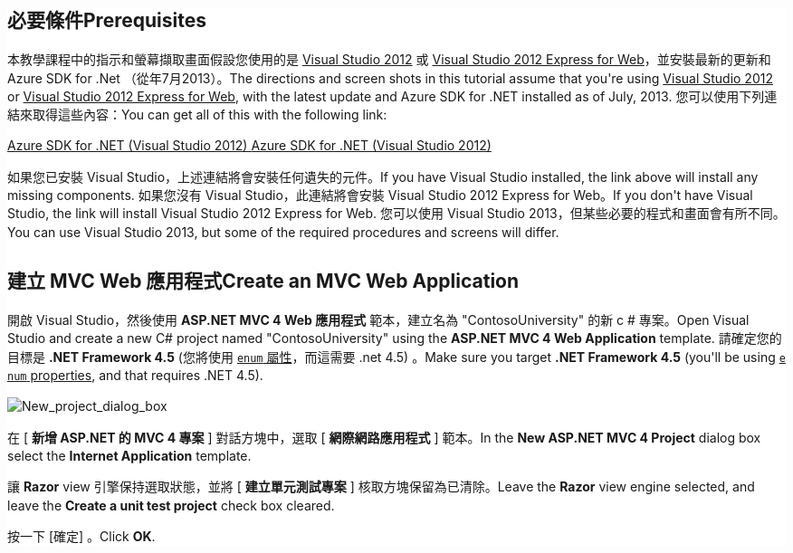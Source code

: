 ## <a name="prerequisites"></a><span data-ttu-id="40ec7-148">必要條件</span><span class="sxs-lookup"><span data-stu-id="40ec7-148">Prerequisites</span></span>

<span data-ttu-id="40ec7-149">本教學課程中的指示和螢幕擷取畫面假設您使用的是 [Visual Studio 2012](https://www.microsoft.com/visualstudio/eng/downloads) 或 [Visual Studio 2012 Express for Web](https://go.microsoft.com/fwlink/?LinkID=275131)，並安裝最新的更新和 Azure SDK for .Net （從年7月2013）。</span><span class="sxs-lookup"><span data-stu-id="40ec7-149">The directions and screen shots in this tutorial assume that you're using [Visual Studio 2012](https://www.microsoft.com/visualstudio/eng/downloads) or [Visual Studio 2012 Express for Web](https://go.microsoft.com/fwlink/?LinkID=275131), with the latest update and Azure SDK for .NET installed as of July, 2013.</span></span> <span data-ttu-id="40ec7-150">您可以使用下列連結來取得這些內容：</span><span class="sxs-lookup"><span data-stu-id="40ec7-150">You can get all of this with the following link:</span></span>

[<span data-ttu-id="40ec7-151">Azure SDK for .NET (Visual Studio 2012) </span><span class="sxs-lookup"><span data-stu-id="40ec7-151">Azure SDK for .NET (Visual Studio 2012)</span></span>](https://go.microsoft.com/fwlink/?LinkId=254364)

<span data-ttu-id="40ec7-152">如果您已安裝 Visual Studio，上述連結將會安裝任何遺失的元件。</span><span class="sxs-lookup"><span data-stu-id="40ec7-152">If you have Visual Studio installed, the link above will install any missing components.</span></span> <span data-ttu-id="40ec7-153">如果您沒有 Visual Studio，此連結將會安裝 Visual Studio 2012 Express for Web。</span><span class="sxs-lookup"><span data-stu-id="40ec7-153">If you don't have Visual Studio, the link will install Visual Studio 2012 Express for Web.</span></span> <span data-ttu-id="40ec7-154">您可以使用 Visual Studio 2013，但某些必要的程式和畫面會有所不同。</span><span class="sxs-lookup"><span data-stu-id="40ec7-154">You can use Visual Studio 2013, but some of the required procedures and screens will differ.</span></span>

## <a name="create-an-mvc-web-application"></a><span data-ttu-id="40ec7-155">建立 MVC Web 應用程式</span><span class="sxs-lookup"><span data-stu-id="40ec7-155">Create an MVC Web Application</span></span>

<span data-ttu-id="40ec7-156">開啟 Visual Studio，然後使用 **ASP.NET MVC 4 Web 應用程式** 範本，建立名為 "ContosoUniversity" 的新 c # 專案。</span><span class="sxs-lookup"><span data-stu-id="40ec7-156">Open Visual Studio and create a new C# project named "ContosoUniversity" using the **ASP.NET MVC 4 Web Application** template.</span></span> <span data-ttu-id="40ec7-157">請確定您的目標是 **.NET Framework 4.5** (您將使用 [ `enum` 屬性](https://msdn.microsoft.com/data/hh859576.aspx)，而這需要 .net 4.5) 。</span><span class="sxs-lookup"><span data-stu-id="40ec7-157">Make sure you target **.NET Framework 4.5** (you'll be using [`enum` properties](https://msdn.microsoft.com/data/hh859576.aspx), and that requires .NET 4.5).</span></span>

![New_project_dialog_box](creating-an-entity-framework-data-model-for-an-asp-net-mvc-application/_static/image3.png)

<span data-ttu-id="40ec7-159">在 [ **新增 ASP.NET 的 MVC 4 專案** ] 對話方塊中，選取 [ **網際網路應用程式** ] 範本。</span><span class="sxs-lookup"><span data-stu-id="40ec7-159">In the **New ASP.NET MVC 4 Project** dialog box select the **Internet Application** template.</span></span>

<span data-ttu-id="40ec7-160">讓 **Razor** view 引擎保持選取狀態，並將 [ **建立單元測試專案** ] 核取方塊保留為已清除。</span><span class="sxs-lookup"><span data-stu-id="40ec7-160">Leave the **Razor** view engine selected, and leave the **Create a unit test project** check box cleared.</span></span>

<span data-ttu-id="40ec7-161">按一下 [確定]  。</span><span class="sxs-lookup"><span data-stu-id="40ec7-161">Click **OK**.</span></span>
